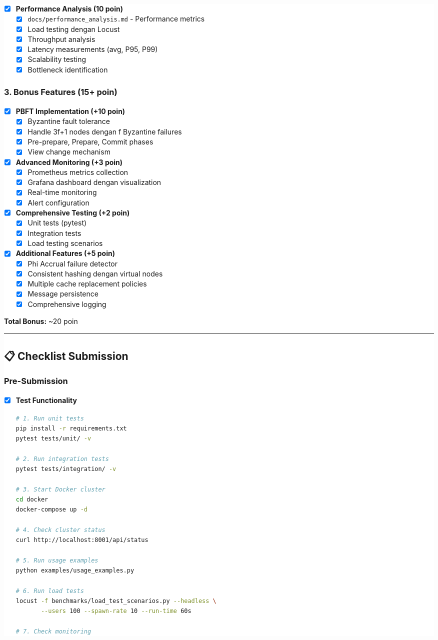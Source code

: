 - [x] **Performance Analysis (10 poin)**
  - [x] `docs/performance_analysis.md` - Performance metrics
  - [x] Load testing dengan Locust
  - [x] Throughput analysis
  - [x] Latency measurements (avg, P95, P99)
  - [x] Scalability testing
  - [x] Bottleneck identification

### 3. Bonus Features (15+ poin)

- [x] **PBFT Implementation (+10 poin)**
  - [x] Byzantine fault tolerance
  - [x] Handle 3f+1 nodes dengan f Byzantine failures
  - [x] Pre-prepare, Prepare, Commit phases
  - [x] View change mechanism

- [x] **Advanced Monitoring (+3 poin)**
  - [x] Prometheus metrics collection
  - [x] Grafana dashboard dengan visualization
  - [x] Real-time monitoring
  - [x] Alert configuration

- [x] **Comprehensive Testing (+2 poin)**
  - [x] Unit tests (pytest)
  - [x] Integration tests
  - [x] Load testing scenarios

- [x] **Additional Features (+5 poin)**
  - [x] Phi Accrual failure detector
  - [x] Consistent hashing dengan virtual nodes
  - [x] Multiple cache replacement policies
  - [x] Message persistence
  - [x] Comprehensive logging

**Total Bonus:** ~20 poin

---

## 📋 Checklist Submission

### Pre-Submission

- [x] **Test Functionality**
  ```bash
  # 1. Run unit tests
  pip install -r requirements.txt
  pytest tests/unit/ -v
  
  # 2. Run integration tests
  pytest tests/integration/ -v
  
  # 3. Start Docker cluster
  cd docker
  docker-compose up -d
  
  # 4. Check cluster status
  curl http://localhost:8001/api/status
  
  # 5. Run usage examples
  python examples/usage_examples.py
  
  # 6. Run load tests
  locust -f benchmarks/load_test_scenarios.py --headless \
         --users 100 --spawn-rate 10 --run-time 60s
  
  # 7. Check monitoring
  ```